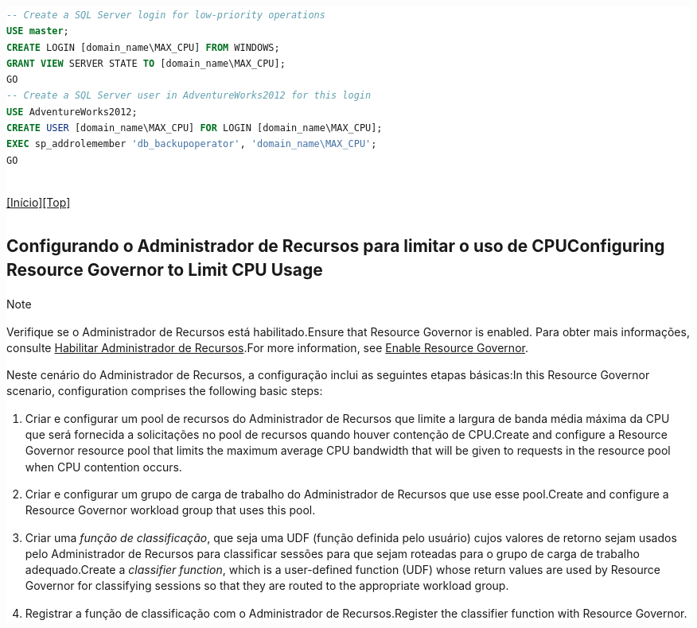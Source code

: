```sql  
-- Create a SQL Server login for low-priority operations  
USE master;  
CREATE LOGIN [domain_name\MAX_CPU] FROM WINDOWS;  
GRANT VIEW SERVER STATE TO [domain_name\MAX_CPU];  
GO  
-- Create a SQL Server user in AdventureWorks2012 for this login  
USE AdventureWorks2012;  
CREATE USER [domain_name\MAX_CPU] FOR LOGIN [domain_name\MAX_CPU];  
EXEC sp_addrolemember 'db_backupoperator', 'domain_name\MAX_CPU';  
GO  
  
```  
  
 [<span data-ttu-id="77f06-144">&#91;Início&#93;</span><span class="sxs-lookup"><span data-stu-id="77f06-144">&#91;Top&#93;</span></span>](#Top)  
  
##  <a name="configuring-resource-governor-to-limit-cpu-usage"></a><a name="configure_RG"></a> <span data-ttu-id="77f06-145">Configurando o Administrador de Recursos para limitar o uso de CPU</span><span class="sxs-lookup"><span data-stu-id="77f06-145">Configuring Resource Governor to Limit CPU Usage</span></span>  
  
> [!NOTE]  
>  <span data-ttu-id="77f06-146">Verifique se o Administrador de Recursos está habilitado.</span><span class="sxs-lookup"><span data-stu-id="77f06-146">Ensure that Resource Governor is enabled.</span></span> <span data-ttu-id="77f06-147">Para obter mais informações, consulte [Habilitar Administrador de Recursos](../resource-governor/enable-resource-governor.md).</span><span class="sxs-lookup"><span data-stu-id="77f06-147">For more information, see [Enable Resource Governor](../resource-governor/enable-resource-governor.md).</span></span>  
  
 <span data-ttu-id="77f06-148">Neste cenário do Administrador de Recursos, a configuração inclui as seguintes etapas básicas:</span><span class="sxs-lookup"><span data-stu-id="77f06-148">In this Resource Governor scenario, configuration comprises the following basic steps:</span></span>  
  
1.  <span data-ttu-id="77f06-149">Criar e configurar um pool de recursos do Administrador de Recursos que limite a largura de banda média máxima da CPU que será fornecida a solicitações no pool de recursos quando houver contenção de CPU.</span><span class="sxs-lookup"><span data-stu-id="77f06-149">Create and configure a Resource Governor resource pool that limits the maximum average CPU bandwidth that will be given to requests in the resource pool when CPU contention occurs.</span></span>  
  
2.  <span data-ttu-id="77f06-150">Criar e configurar um grupo de carga de trabalho do Administrador de Recursos que use esse pool.</span><span class="sxs-lookup"><span data-stu-id="77f06-150">Create and configure a Resource Governor workload group that uses this pool.</span></span>  
  
3.  <span data-ttu-id="77f06-151">Criar uma *função de classificação*, que seja uma UDF (função definida pelo usuário) cujos valores de retorno sejam usados pelo Administrador de Recursos para classificar sessões para que sejam roteadas para o grupo de carga de trabalho adequado.</span><span class="sxs-lookup"><span data-stu-id="77f06-151">Create a *classifier function*, which is a user-defined function (UDF) whose return values are used by Resource Governor for classifying sessions so that they are routed to the appropriate workload group.</span></span>  
  
4.  <span data-ttu-id="77f06-152">Registrar a função de classificação com o Administrador de Recursos.</span><span class="sxs-lookup"><span data-stu-id="77f06-152">Register the classifier function with Resource Governor.</span></span>  
  